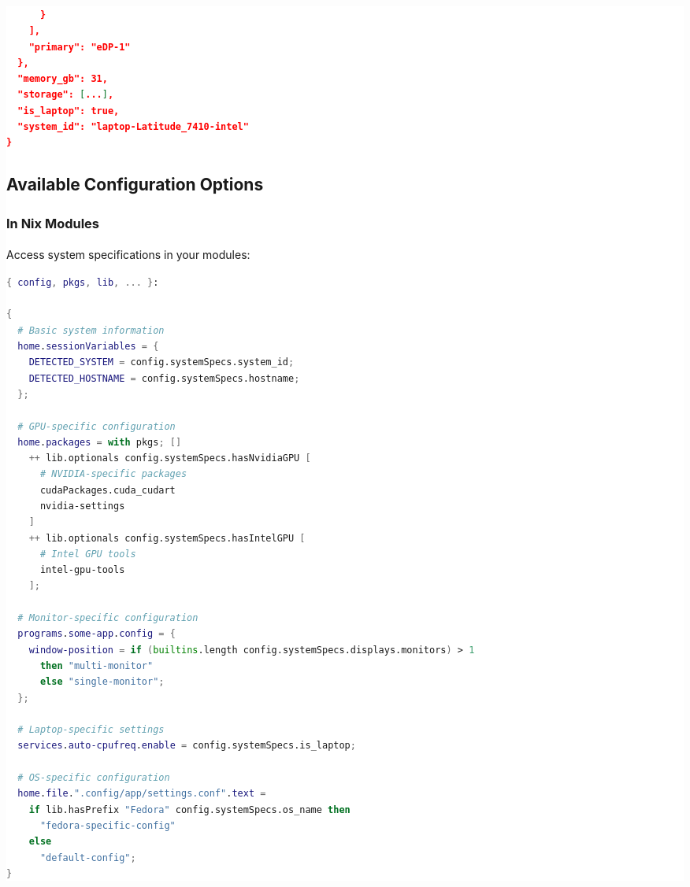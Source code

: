 ```json
      }
    ],
    "primary": "eDP-1"
  },
  "memory_gb": 31,
  "storage": [...],
  "is_laptop": true,
  "system_id": "laptop-Latitude_7410-intel"
}
```

## Available Configuration Options

### In Nix Modules

Access system specifications in your modules:

```nix
{ config, pkgs, lib, ... }:

{
  # Basic system information
  home.sessionVariables = {
    DETECTED_SYSTEM = config.systemSpecs.system_id;
    DETECTED_HOSTNAME = config.systemSpecs.hostname;
  };

  # GPU-specific configuration
  home.packages = with pkgs; []
    ++ lib.optionals config.systemSpecs.hasNvidiaGPU [
      # NVIDIA-specific packages
      cudaPackages.cuda_cudart
      nvidia-settings
    ]
    ++ lib.optionals config.systemSpecs.hasIntelGPU [
      # Intel GPU tools
      intel-gpu-tools
    ];

  # Monitor-specific configuration
  programs.some-app.config = {
    window-position = if (builtins.length config.systemSpecs.displays.monitors) > 1 
      then "multi-monitor" 
      else "single-monitor";
  };

  # Laptop-specific settings
  services.auto-cpufreq.enable = config.systemSpecs.is_laptop;

  # OS-specific configuration
  home.file.".config/app/settings.conf".text = 
    if lib.hasPrefix "Fedora" config.systemSpecs.os_name then
      "fedora-specific-config"
    else
      "default-config";
}
```
